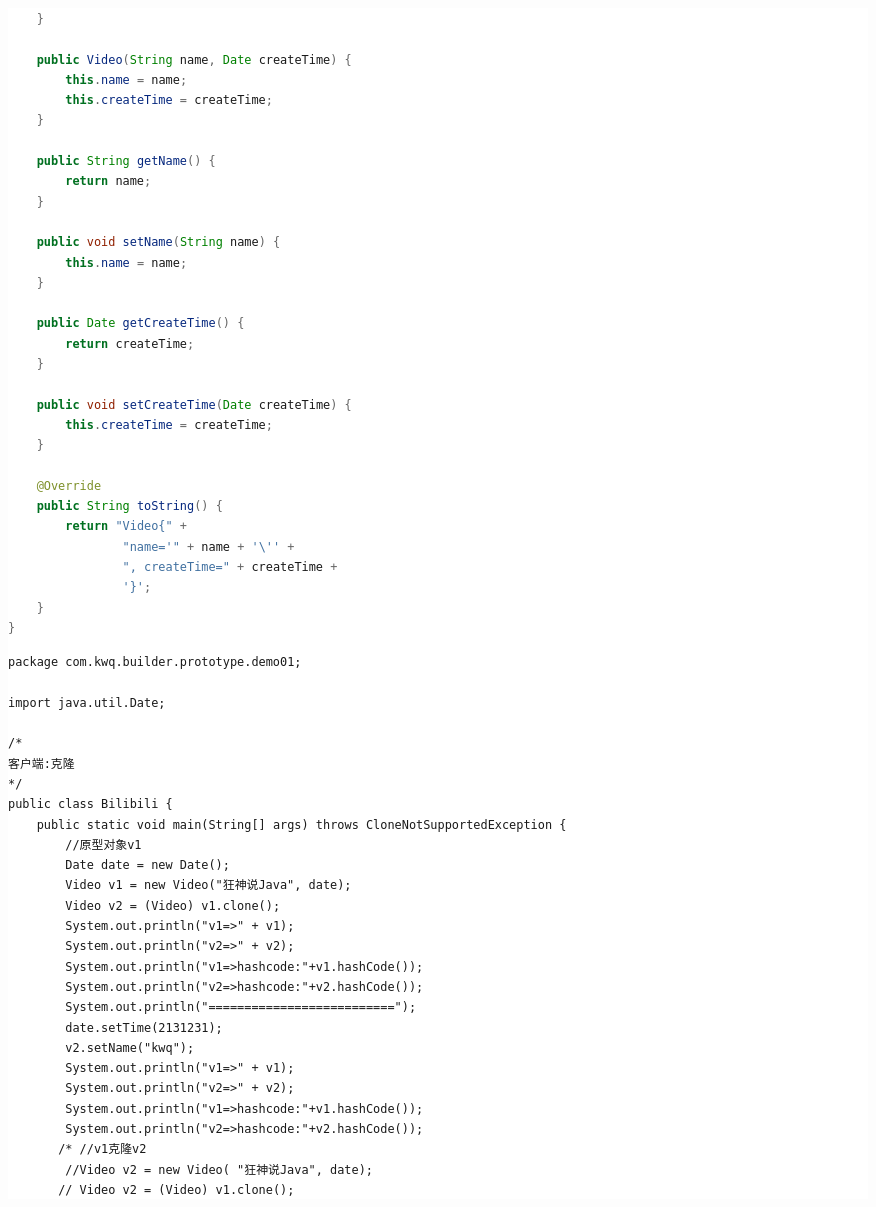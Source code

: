 ```java
    }

    public Video(String name, Date createTime) {
        this.name = name;
        this.createTime = createTime;
    }

    public String getName() {
        return name;
    }

    public void setName(String name) {
        this.name = name;
    }

    public Date getCreateTime() {
        return createTime;
    }

    public void setCreateTime(Date createTime) {
        this.createTime = createTime;
    }

    @Override
    public String toString() {
        return "Video{" +
                "name='" + name + '\'' +
                ", createTime=" + createTime +
                '}';
    }
}

```



```
package com.kwq.builder.prototype.demo01;

import java.util.Date;

/*
客户端:克隆
*/
public class Bilibili {
    public static void main(String[] args) throws CloneNotSupportedException {
        //原型对象v1
        Date date = new Date();
        Video v1 = new Video("狂神说Java", date);
        Video v2 = (Video) v1.clone();
        System.out.println("v1=>" + v1);
        System.out.println("v2=>" + v2);
        System.out.println("v1=>hashcode:"+v1.hashCode());
        System.out.println("v2=>hashcode:"+v2.hashCode());
        System.out.println("==========================");
        date.setTime(2131231);
        v2.setName("kwq");
        System.out.println("v1=>" + v1);
        System.out.println("v2=>" + v2);
        System.out.println("v1=>hashcode:"+v1.hashCode());
        System.out.println("v2=>hashcode:"+v2.hashCode());
       /* //v1克隆v2
        //Video v2 = new Video( "狂神说Java", date);
       // Video v2 = (Video) v1.clone();
```